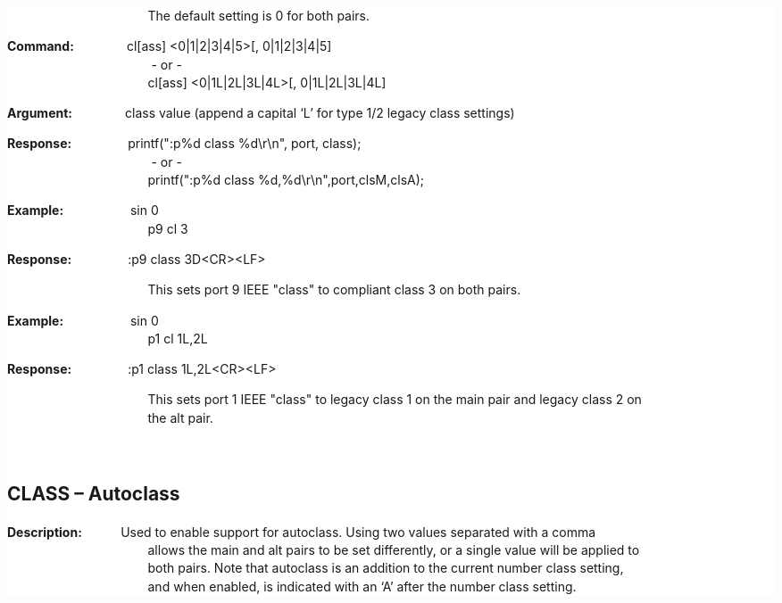 &nbsp; &nbsp; &nbsp; &nbsp; &nbsp; &nbsp; &nbsp; &nbsp; &nbsp; &nbsp; &nbsp; &nbsp; &nbsp; &nbsp; &nbsp; &nbsp; &nbsp; &nbsp; &nbsp; &nbsp; The default setting is 0 for both pairs.

**Command:** &nbsp; &nbsp; &nbsp; &nbsp; &nbsp; &nbsp; &nbsp; cl[ass] &lt;0\|1\|2\|3\|4\|5&gt;[, 0|1|2|3|4|5]<br/>
&nbsp; &nbsp; &nbsp; &nbsp; &nbsp; &nbsp; &nbsp; &nbsp; &nbsp; &nbsp; &nbsp; &nbsp; &nbsp; &nbsp; &nbsp; &nbsp; &nbsp; &nbsp; &nbsp; &nbsp; &nbsp;- or -<br/>
&nbsp; &nbsp; &nbsp; &nbsp; &nbsp; &nbsp; &nbsp; &nbsp; &nbsp; &nbsp; &nbsp; &nbsp; &nbsp; &nbsp; &nbsp; &nbsp; &nbsp; &nbsp; &nbsp; &nbsp; cl[ass] &lt;0\|1L\|2L\|3L\|4L&gt;[, 0\|1L\|2L\|3L\|4L]

**Argument:** &nbsp; &nbsp; &nbsp; &nbsp; &nbsp; &nbsp; &nbsp; class value (append a capital ‘L’ for type 1/2 legacy class settings)

**Response:** &nbsp; &nbsp; &nbsp; &nbsp; &nbsp; &nbsp; &nbsp; &nbsp;printf(":p%d class %d\\r\\n", port, class);<br/>
&nbsp; &nbsp; &nbsp; &nbsp; &nbsp; &nbsp; &nbsp; &nbsp; &nbsp; &nbsp; &nbsp; &nbsp; &nbsp; &nbsp; &nbsp; &nbsp; &nbsp; &nbsp; &nbsp; &nbsp; &nbsp;- or -<br/>
&nbsp; &nbsp; &nbsp; &nbsp; &nbsp; &nbsp; &nbsp; &nbsp; &nbsp; &nbsp; &nbsp; &nbsp; &nbsp; &nbsp; &nbsp; &nbsp; &nbsp; &nbsp; &nbsp; &nbsp; printf(":p%d class %d,%d\\r\\n",port,clsM,clsA);

**Example:** &nbsp; &nbsp; &nbsp; &nbsp; &nbsp; &nbsp; &nbsp; &nbsp; &nbsp; sin 0<br/>
&nbsp; &nbsp; &nbsp; &nbsp; &nbsp; &nbsp; &nbsp; &nbsp; &nbsp; &nbsp; &nbsp; &nbsp; &nbsp; &nbsp; &nbsp; &nbsp; &nbsp; &nbsp; &nbsp; &nbsp; p9 cl 3

**Response:** &nbsp; &nbsp; &nbsp; &nbsp; &nbsp; &nbsp; &nbsp; &nbsp;:p9 class 3D&lt;CR&gt;&lt;LF&gt;

&nbsp; &nbsp; &nbsp; &nbsp; &nbsp; &nbsp; &nbsp; &nbsp; &nbsp; &nbsp; &nbsp; &nbsp; &nbsp; &nbsp; &nbsp; &nbsp; &nbsp; &nbsp; &nbsp; &nbsp; This sets port 9 IEEE "class" to compliant class 3 on both pairs.

**Example:** &nbsp; &nbsp; &nbsp; &nbsp; &nbsp; &nbsp; &nbsp; &nbsp; &nbsp; sin 0<br/>
&nbsp; &nbsp; &nbsp; &nbsp; &nbsp; &nbsp; &nbsp; &nbsp; &nbsp; &nbsp; &nbsp; &nbsp; &nbsp; &nbsp; &nbsp; &nbsp; &nbsp; &nbsp; &nbsp; &nbsp; p1 cl 1L,2L

**Response:** &nbsp; &nbsp; &nbsp; &nbsp; &nbsp; &nbsp; &nbsp; &nbsp;:p1 class 1L,2L&lt;CR&gt;&lt;LF&gt;

&nbsp; &nbsp; &nbsp; &nbsp; &nbsp; &nbsp; &nbsp; &nbsp; &nbsp; &nbsp; &nbsp; &nbsp; &nbsp; &nbsp; &nbsp; &nbsp; &nbsp; &nbsp; &nbsp; &nbsp; This sets port 1 IEEE "class" to legacy class 1 on the main pair and legacy class 2 on<br/>
&nbsp; &nbsp; &nbsp; &nbsp; &nbsp; &nbsp; &nbsp; &nbsp; &nbsp; &nbsp; &nbsp; &nbsp; &nbsp; &nbsp; &nbsp; &nbsp; &nbsp; &nbsp; &nbsp; &nbsp; the alt pair.

<br/>CLASS – Autoclass
-----------------

**Description:** &nbsp; &nbsp; &nbsp; &nbsp; &nbsp; Used to enable support for autoclass. Using two values separated with a comma<br/>
&nbsp; &nbsp; &nbsp; &nbsp; &nbsp; &nbsp; &nbsp; &nbsp; &nbsp; &nbsp; &nbsp; &nbsp; &nbsp; &nbsp; &nbsp; &nbsp; &nbsp; &nbsp; &nbsp; &nbsp; allows the main and alt pairs to be set differently, or a single value will be applied to<br/>
&nbsp; &nbsp; &nbsp; &nbsp; &nbsp; &nbsp; &nbsp; &nbsp; &nbsp; &nbsp; &nbsp; &nbsp; &nbsp; &nbsp; &nbsp; &nbsp; &nbsp; &nbsp; &nbsp; &nbsp; both pairs. Note that autoclass is an addition to the current number class setting,<br/>
&nbsp; &nbsp; &nbsp; &nbsp; &nbsp; &nbsp; &nbsp; &nbsp; &nbsp; &nbsp; &nbsp; &nbsp; &nbsp; &nbsp; &nbsp; &nbsp; &nbsp; &nbsp; &nbsp; &nbsp; and when enabled, is indicated with an ‘A’ after the number class setting.
